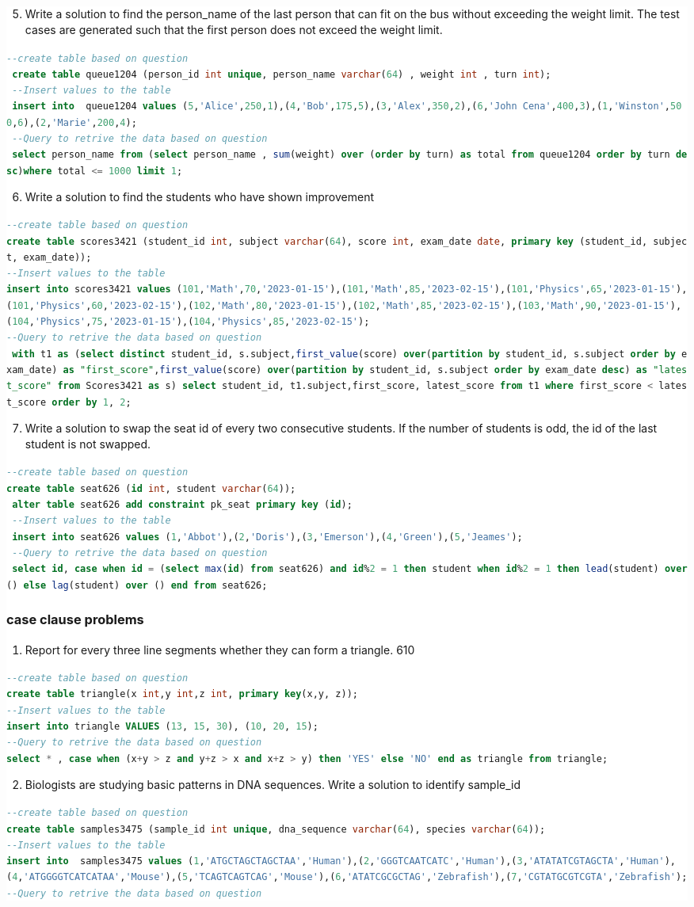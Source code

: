 5. Write a solution to find the person_name of the last person that can fit on the bus without exceeding the weight limit. The test cases are generated such that the first person does not exceed the weight limit.
```sql
--create table based on question
 create table queue1204 (person_id int unique, person_name varchar(64) , weight int , turn int);
 --Insert values to the table 
 insert into  queue1204 values (5,'Alice',250,1),(4,'Bob',175,5),(3,'Alex',350,2),(6,'John Cena',400,3),(1,'Winston',500,6),(2,'Marie',200,4);
 --Query to retrive the data based on question
 select person_name from (select person_name , sum(weight) over (order by turn) as total from queue1204 order by turn desc)where total <= 1000 limit 1;
```
6. Write a solution to find the students who have shown improvement
```sql
--create table based on question
create table scores3421 (student_id int, subject varchar(64), score int, exam_date date, primary key (student_id, subject, exam_date));
--Insert values to the table 
insert into scores3421 values (101,'Math',70,'2023-01-15'),(101,'Math',85,'2023-02-15'),(101,'Physics',65,'2023-01-15'),(101,'Physics',60,'2023-02-15'),(102,'Math',80,'2023-01-15'),(102,'Math',85,'2023-02-15'),(103,'Math',90,'2023-01-15'),(104,'Physics',75,'2023-01-15'),(104,'Physics',85,'2023-02-15');
--Query to retrive the data based on question
 with t1 as (select distinct student_id, s.subject,first_value(score) over(partition by student_id, s.subject order by exam_date) as "first_score",first_value(score) over(partition by student_id, s.subject order by exam_date desc) as "latest_score" from Scores3421 as s) select student_id, t1.subject,first_score, latest_score from t1 where first_score < latest_score order by 1, 2;
```
7. Write a solution to swap the seat id of every two consecutive students. If the number of students is odd, the id of the last student is not swapped.
```sql
--create table based on question
create table seat626 (id int, student varchar(64));
 alter table seat626 add constraint pk_seat primary key (id);
 --Insert values to the table 
 insert into seat626 values (1,'Abbot'),(2,'Doris'),(3,'Emerson'),(4,'Green'),(5,'Jeames');
 --Query to retrive the data based on question
 select id, case when id = (select max(id) from seat626) and id%2 = 1 then student when id%2 = 1 then lead(student) over () else lag(student) over () end from seat626;
```

### case clause problems
1. Report for every three line segments whether they can form a triangle. 610
```sql 
--create table based on question
create table triangle(x int,y int,z int, primary key(x,y, z));
--Insert values to the table 
insert into triangle VALUES (13, 15, 30), (10, 20, 15);
--Query to retrive the data based on question
select * , case when (x+y > z and y+z > x and x+z > y) then 'YES' else 'NO' end as triangle from triangle;
```
2. Biologists are studying basic patterns in DNA sequences. Write a solution to identify sample_id 
```sql
--create table based on question
create table samples3475 (sample_id int unique, dna_sequence varchar(64), species varchar(64));
--Insert values to the table 
insert into  samples3475 values (1,'ATGCTAGCTAGCTAA','Human'),(2,'GGGTCAATCATC','Human'),(3,'ATATATCGTAGCTA','Human'),(4,'ATGGGGTCATCATAA','Mouse'),(5,'TCAGTCAGTCAG','Mouse'),(6,'ATATCGCGCTAG','Zebrafish'),(7,'CGTATGCGTCGTA','Zebrafish');
--Query to retrive the data based on question
```